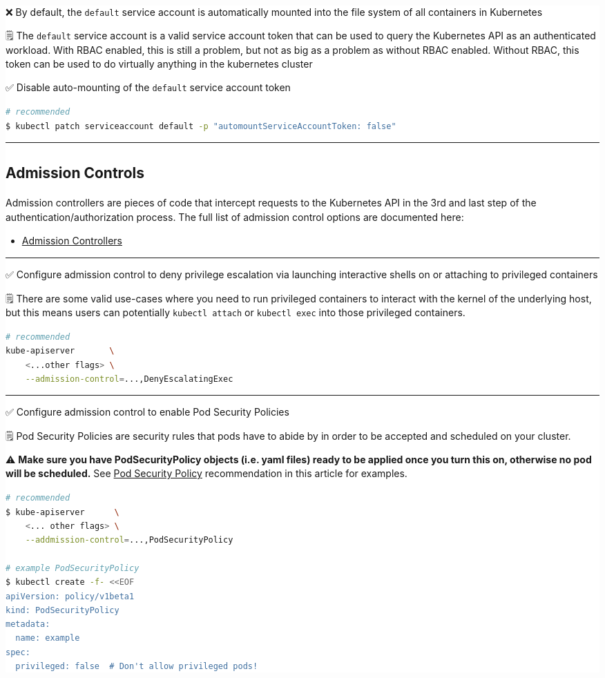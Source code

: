 
❌ By default, the `default` service account is automatically mounted into the
file system of all containers in Kubernetes

🗒️ The `default` service account is a valid service account token that can be
used to query the Kubernetes API as an authenticated workload. With RBAC
enabled, this is still a problem, but not as big as a problem as without RBAC
enabled. Without RBAC, this token can be used to do virtually anything in the
kubernetes cluster

✅ Disable auto-mounting of the `default` service account token

```sh
# recommended
$ kubectl patch serviceaccount default -p "automountServiceAccountToken: false"
```

---

## Admission Controls

Admission controllers are pieces of code that intercept requests to the
Kubernetes API in the 3rd and last step of the authentication/authorization
process. The full list of admission control options are documented here:

- [Admission Controllers](https://kubernetes.io/docs/reference/access-authn-authz/admission-controllers/)

---

✅ Configure admission control to deny privilege escalation via launching
interactive shells on or attaching to privileged containers

🗒️ There are some valid use-cases where you need to run privileged containers to
interact with the kernel of the underlying host, but this means users can
potentially `kubectl attach` or `kubectl exec` into those privileged containers.

```sh
# recommended
kube-apiserver       \
    <...other flags> \
    --admission-control=...,DenyEscalatingExec
```

---

✅ Configure admission control to enable Pod Security Policies

🗒️ Pod Security Policies are security rules that pods have to abide by in order
to be accepted and scheduled on your cluster.

⚠️ **Make sure you have PodSecurityPolicy objects (i.e. yaml files) ready to be
applied once you turn this on, otherwise no pod will be scheduled.** See
[Pod Security Policy](#pod-security-policy) recommendation in this article for
examples.

```sh
# recommended
$ kube-apiserver      \
    <... other flags> \
    --addmission-control=...,PodSecurityPolicy

# example PodSecurityPolicy
$ kubectl create -f- <<EOF
apiVersion: policy/v1beta1
kind: PodSecurityPolicy
metadata:
  name: example
spec:
  privileged: false  # Don't allow privileged pods!
```